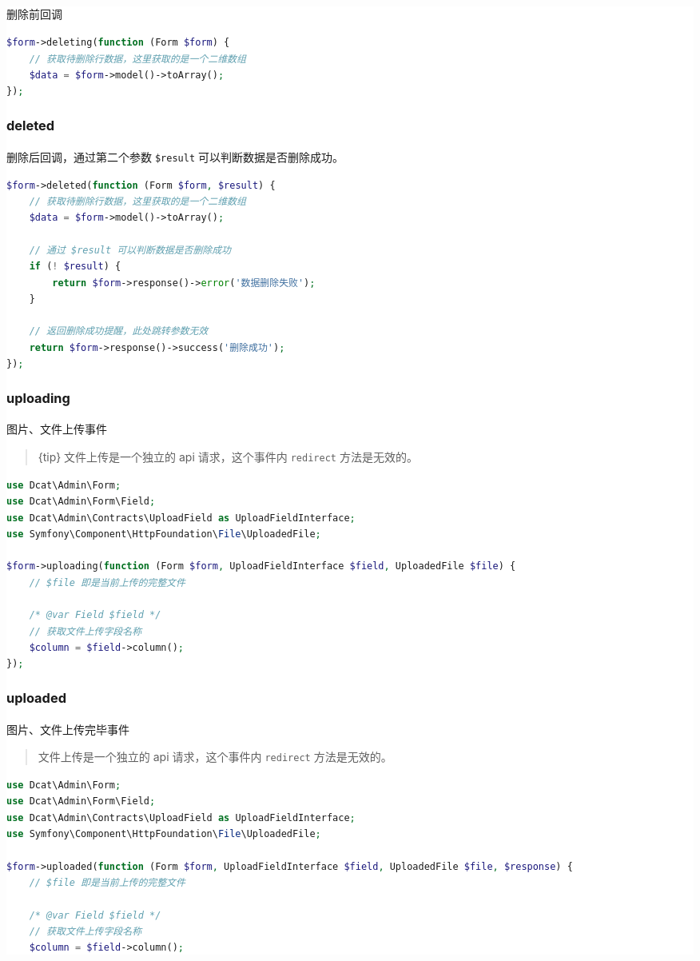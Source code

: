 删除前回调

```php
$form->deleting(function (Form $form) {
    // 获取待删除行数据，这里获取的是一个二维数组
    $data = $form->model()->toArray();
});
```

### deleted

删除后回调，通过第二个参数 `$result` 可以判断数据是否删除成功。

```php
$form->deleted(function (Form $form, $result) {
    // 获取待删除行数据，这里获取的是一个二维数组
    $data = $form->model()->toArray();

    // 通过 $result 可以判断数据是否删除成功
    if (! $result) {
        return $form->response()->error('数据删除失败');
    }

    // 返回删除成功提醒，此处跳转参数无效
    return $form->response()->success('删除成功');
});
```

### uploading

图片、文件上传事件

> {tip} 文件上传是一个独立的 api 请求，这个事件内 `redirect` 方法是无效的。

```php
use Dcat\Admin\Form;
use Dcat\Admin\Form\Field;
use Dcat\Admin\Contracts\UploadField as UploadFieldInterface;
use Symfony\Component\HttpFoundation\File\UploadedFile;

$form->uploading(function (Form $form, UploadFieldInterface $field, UploadedFile $file) {
    // $file 即是当前上传的完整文件

    /* @var Field $field */
    // 获取文件上传字段名称
    $column = $field->column();
});
```

### uploaded

图片、文件上传完毕事件

> 文件上传是一个独立的 api 请求，这个事件内 `redirect` 方法是无效的。

```php
use Dcat\Admin\Form;
use Dcat\Admin\Form\Field;
use Dcat\Admin\Contracts\UploadField as UploadFieldInterface;
use Symfony\Component\HttpFoundation\File\UploadedFile;

$form->uploaded(function (Form $form, UploadFieldInterface $field, UploadedFile $file, $response) {
    // $file 即是当前上传的完整文件

    /* @var Field $field */
    // 获取文件上传字段名称
    $column = $field->column();

```
